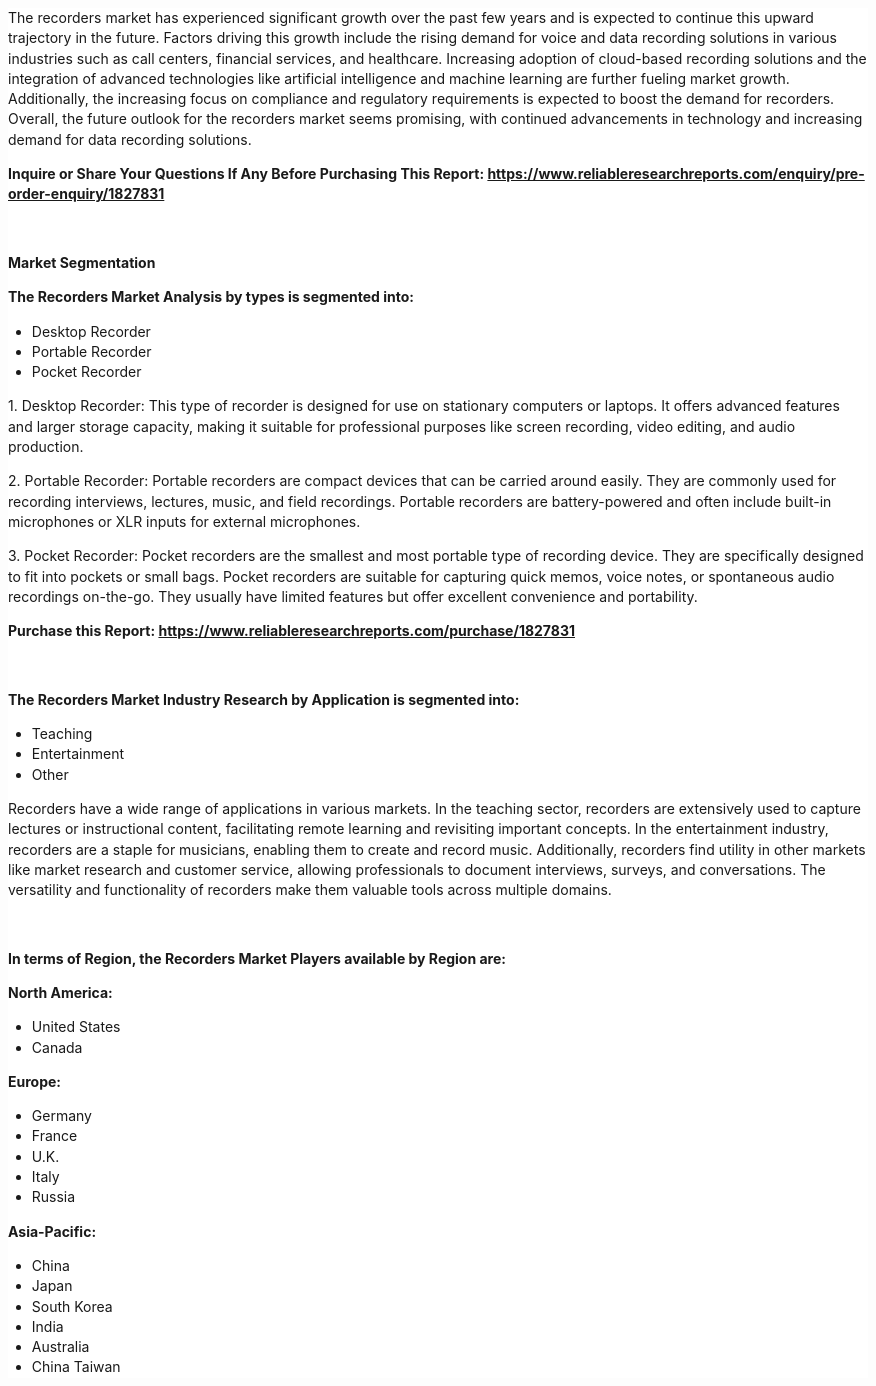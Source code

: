 <p><p>The recorders market has experienced significant growth over the past few years and is expected to continue this upward trajectory in the future. Factors driving this growth include the rising demand for voice and data recording solutions in various industries such as call centers, financial services, and healthcare. Increasing adoption of cloud-based recording solutions and the integration of advanced technologies like artificial intelligence and machine learning are further fueling market growth. Additionally, the increasing focus on compliance and regulatory requirements is expected to boost the demand for recorders. Overall, the future outlook for the recorders market seems promising, with continued advancements in technology and increasing demand for data recording solutions.</p></p>
<p><strong>Inquire or Share Your Questions If Any Before Purchasing This Report: <a href="https://www.reliableresearchreports.com/enquiry/pre-order-enquiry/1827831">https://www.reliableresearchreports.com/enquiry/pre-order-enquiry/1827831</a></strong></p>
<p>&nbsp;</p>
<p><strong>Market Segmentation</strong></p>
<p><strong>The Recorders Market Analysis by types is segmented into:</strong></p>
<p><ul><li>Desktop Recorder</li><li>Portable Recorder</li><li>Pocket Recorder</li></ul></p>
<p><p>1. Desktop Recorder: This type of recorder is designed for use on stationary computers or laptops. It offers advanced features and larger storage capacity, making it suitable for professional purposes like screen recording, video editing, and audio production.</p><p>2. Portable Recorder: Portable recorders are compact devices that can be carried around easily. They are commonly used for recording interviews, lectures, music, and field recordings. Portable recorders are battery-powered and often include built-in microphones or XLR inputs for external microphones.</p><p>3. Pocket Recorder: Pocket recorders are the smallest and most portable type of recording device. They are specifically designed to fit into pockets or small bags. Pocket recorders are suitable for capturing quick memos, voice notes, or spontaneous audio recordings on-the-go. They usually have limited features but offer excellent convenience and portability.</p></p>
<p><strong>Purchase this Report:&nbsp;<a href="https://www.reliableresearchreports.com/purchase/1827831">https://www.reliableresearchreports.com/purchase/1827831</a></strong></p>
<p>&nbsp;</p>
<p><strong>The Recorders Market Industry Research by Application is segmented into:</strong></p>
<p><ul><li>Teaching</li><li>Entertainment</li><li>Other</li></ul></p>
<p><p>Recorders have a wide range of applications in various markets. In the teaching sector, recorders are extensively used to capture lectures or instructional content, facilitating remote learning and revisiting important concepts. In the entertainment industry, recorders are a staple for musicians, enabling them to create and record music. Additionally, recorders find utility in other markets like market research and customer service, allowing professionals to document interviews, surveys, and conversations. The versatility and functionality of recorders make them valuable tools across multiple domains.</p></p>
<p>&nbsp;</p>
<p><strong>In terms of Region, the Recorders Market Players available by Region are:</strong></p>
<p>
    <p> <strong> North America: </strong>
        <ul>
            <li>United States</li>
            <li>Canada</li>
        </ul>
        </p> 
    <p> <strong> Europe: </strong>
        <ul>
            <li>Germany</li>
            <li>France</li>
            <li>U.K.</li>
            <li>Italy</li>
            <li>Russia</li>
        </ul>
        </p> 
    <p> <strong> Asia-Pacific: </strong>
        <ul>
            <li>China</li>
            <li>Japan</li>
            <li>South Korea</li>
            <li>India</li>
            <li>Australia</li>
            <li>China Taiwan</li>